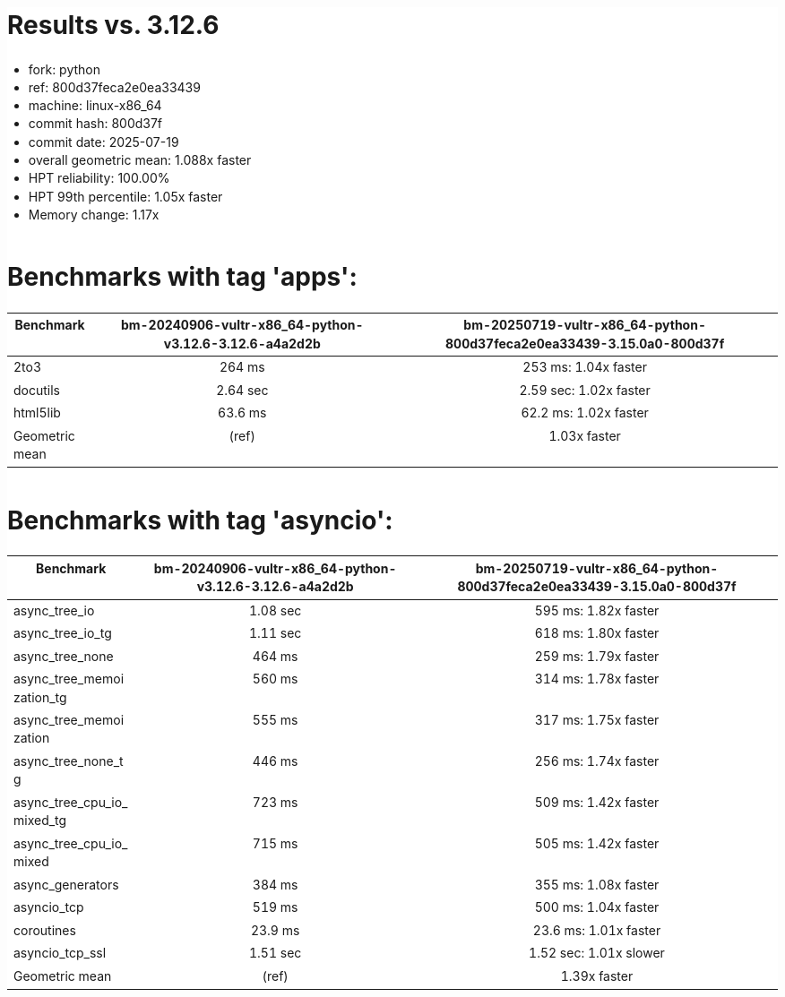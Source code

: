 # Results vs. 3.12.6

- fork: python
- ref: 800d37feca2e0ea33439
- machine: linux-x86_64
- commit hash: 800d37f
- commit date: 2025-07-19
- overall geometric mean: 1.088x faster
- HPT reliability: 100.00%
- HPT 99th percentile: 1.05x faster
- Memory change: 1.17x

Benchmarks with tag 'apps':
===========================

| Benchmark      | bm-20240906-vultr-x86_64-python-v3.12.6-3.12.6-a4a2d2b | bm-20250719-vultr-x86_64-python-800d37feca2e0ea33439-3.15.0a0-800d37f |
|----------------|:------------------------------------------------------:|:---------------------------------------------------------------------:|
| 2to3           | 264 ms                                                 | 253 ms: 1.04x faster                                                  |
| docutils       | 2.64 sec                                               | 2.59 sec: 1.02x faster                                                |
| html5lib       | 63.6 ms                                                | 62.2 ms: 1.02x faster                                                 |
| Geometric mean | (ref)                                                  | 1.03x faster                                                          |

Benchmarks with tag 'asyncio':
==============================

| Benchmark                  | bm-20240906-vultr-x86_64-python-v3.12.6-3.12.6-a4a2d2b | bm-20250719-vultr-x86_64-python-800d37feca2e0ea33439-3.15.0a0-800d37f |
|----------------------------|:------------------------------------------------------:|:---------------------------------------------------------------------:|
| async_tree_io              | 1.08 sec                                               | 595 ms: 1.82x faster                                                  |
| async_tree_io_tg           | 1.11 sec                                               | 618 ms: 1.80x faster                                                  |
| async_tree_none            | 464 ms                                                 | 259 ms: 1.79x faster                                                  |
| async_tree_memoization_tg  | 560 ms                                                 | 314 ms: 1.78x faster                                                  |
| async_tree_memoization     | 555 ms                                                 | 317 ms: 1.75x faster                                                  |
| async_tree_none_tg         | 446 ms                                                 | 256 ms: 1.74x faster                                                  |
| async_tree_cpu_io_mixed_tg | 723 ms                                                 | 509 ms: 1.42x faster                                                  |
| async_tree_cpu_io_mixed    | 715 ms                                                 | 505 ms: 1.42x faster                                                  |
| async_generators           | 384 ms                                                 | 355 ms: 1.08x faster                                                  |
| asyncio_tcp                | 519 ms                                                 | 500 ms: 1.04x faster                                                  |
| coroutines                 | 23.9 ms                                                | 23.6 ms: 1.01x faster                                                 |
| asyncio_tcp_ssl            | 1.51 sec                                               | 1.52 sec: 1.01x slower                                                |
| Geometric mean             | (ref)                                                  | 1.39x faster                                                          |
